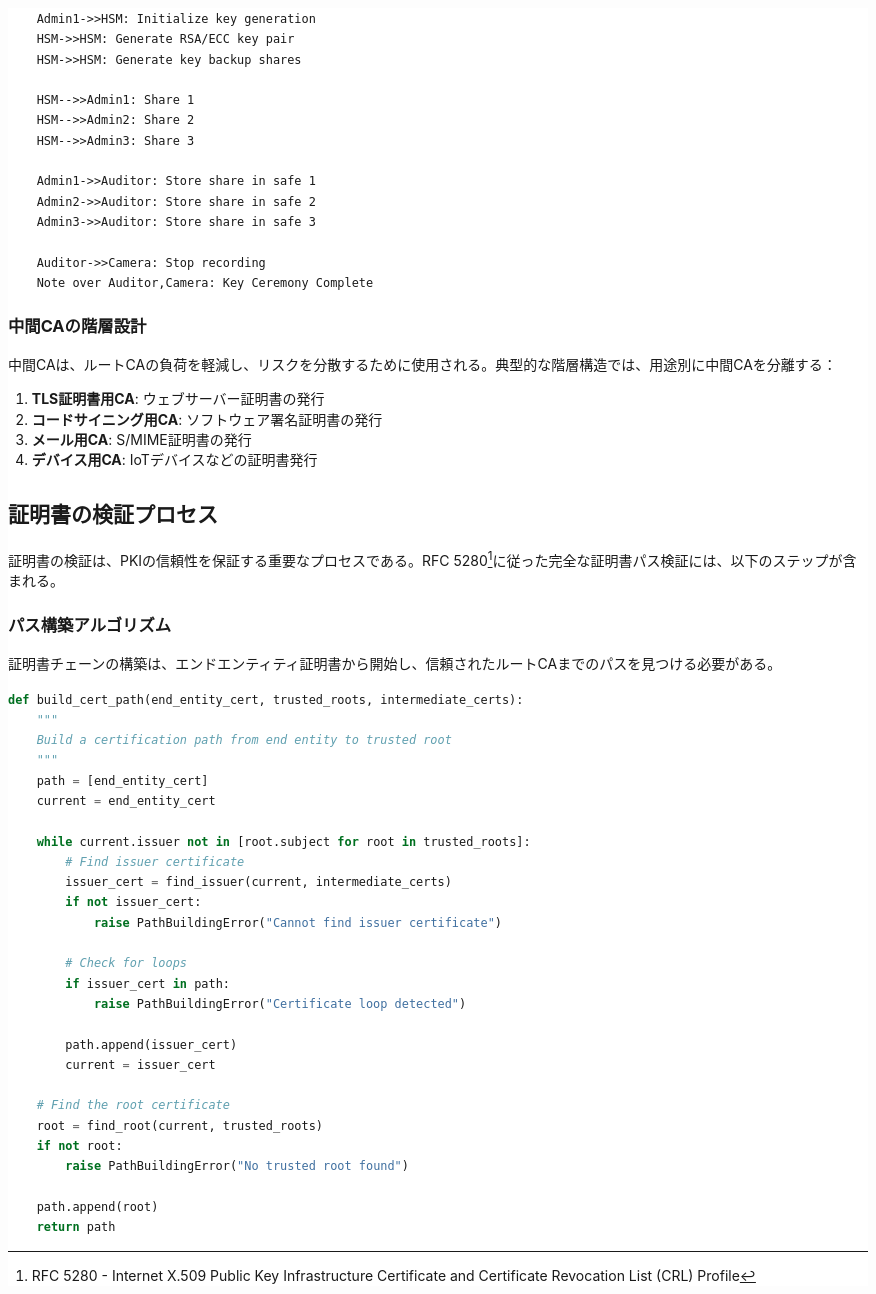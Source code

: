 ```mermaid
    Admin1->>HSM: Initialize key generation
    HSM->>HSM: Generate RSA/ECC key pair
    HSM->>HSM: Generate key backup shares
    
    HSM-->>Admin1: Share 1
    HSM-->>Admin2: Share 2
    HSM-->>Admin3: Share 3
    
    Admin1->>Auditor: Store share in safe 1
    Admin2->>Auditor: Store share in safe 2
    Admin3->>Auditor: Store share in safe 3
    
    Auditor->>Camera: Stop recording
    Note over Auditor,Camera: Key Ceremony Complete
```

### 中間CAの階層設計

中間CAは、ルートCAの負荷を軽減し、リスクを分散するために使用される。典型的な階層構造では、用途別に中間CAを分離する：

1. **TLS証明書用CA**: ウェブサーバー証明書の発行
2. **コードサイニング用CA**: ソフトウェア署名証明書の発行
3. **メール用CA**: S/MIME証明書の発行
4. **デバイス用CA**: IoTデバイスなどの証明書発行

## 証明書の検証プロセス

証明書の検証は、PKIの信頼性を保証する重要なプロセスである。RFC 5280[^5]に従った完全な証明書パス検証には、以下のステップが含まれる。

[^5]: RFC 5280 - Internet X.509 Public Key Infrastructure Certificate and Certificate Revocation List (CRL) Profile

### パス構築アルゴリズム

証明書チェーンの構築は、エンドエンティティ証明書から開始し、信頼されたルートCAまでのパスを見つける必要がある。

```python
def build_cert_path(end_entity_cert, trusted_roots, intermediate_certs):
    """
    Build a certification path from end entity to trusted root
    """
    path = [end_entity_cert]
    current = end_entity_cert
    
    while current.issuer not in [root.subject for root in trusted_roots]:
        # Find issuer certificate
        issuer_cert = find_issuer(current, intermediate_certs)
        if not issuer_cert:
            raise PathBuildingError("Cannot find issuer certificate")
        
        # Check for loops
        if issuer_cert in path:
            raise PathBuildingError("Certificate loop detected")
        
        path.append(issuer_cert)
        current = issuer_cert
    
    # Find the root certificate
    root = find_root(current, trusted_roots)
    if not root:
        raise PathBuildingError("No trusted root found")
    
    path.append(root)
    return path
```


[^1]: Diffie, W., & Hellman, M. (1976). New directions in cryptography. IEEE Transactions on Information Theory, 22(6), 644-654.
[^2]: Rivest, R. L., Shamir, A., & Adleman, L. (1978). A method for obtaining digital signatures and public-key cryptosystems. Communications of the ACM, 21(2), 120-126.
[^3]: ITU-T Recommendation X.509 (10/2019) - Information technology - Open Systems Interconnection - The Directory: Public-key and attribute certificate frameworks
[^4]: FIPS 140-2: Security Requirements for Cryptographic Modules, NIST, 2001
[^6]: RFC 5280, Section 5 - CRL and CRL Extensions Profile
[^7]: RFC 6960 - X.509 Internet Public Key Infrastructure Online Certificate Status Protocol - OCSP
[^8]: RFC 6066, Section 8 - Certificate Status Request
[^9]: RFC 9162 - Certificate Transparency Version 2.0
[^10]: NIST SP 800-57 Part 1 Rev. 5 - Recommendation for Key Management
[^11]: NIST Post-Quantum Cryptography Standardization - https://csrc.nist.gov/projects/post-quantum-cryptography
[^12]: RFC 8555 - Automatic Certificate Management Environment (ACME)
[^13]: WebTrust Principles and Criteria for Certification Authorities
[^14]: ETSI EN 319 411-1 - Policy and security requirements for Trust Service Providers issuing certificates